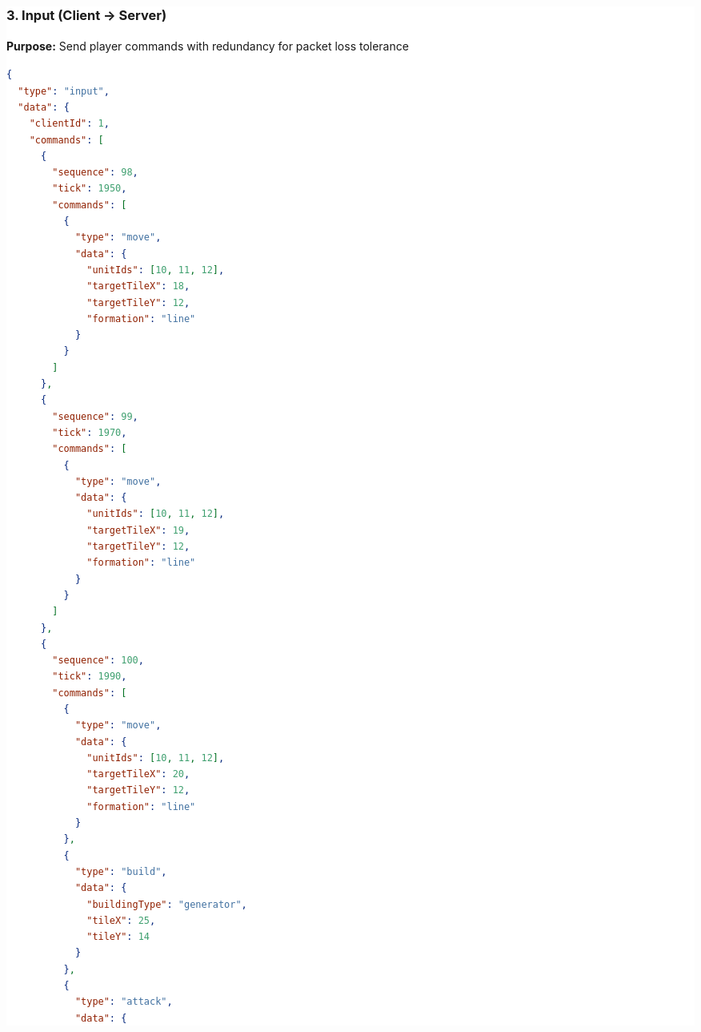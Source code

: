 ### 3. Input (Client → Server)

**Purpose:** Send player commands with redundancy for packet loss tolerance

```json
{
  "type": "input",
  "data": {
    "clientId": 1,
    "commands": [
      {
        "sequence": 98,
        "tick": 1950,
        "commands": [
          {
            "type": "move",
            "data": {
              "unitIds": [10, 11, 12],
              "targetTileX": 18,
              "targetTileY": 12,
              "formation": "line"
            }
          }
        ]
      },
      {
        "sequence": 99,
        "tick": 1970,
        "commands": [
          {
            "type": "move",
            "data": {
              "unitIds": [10, 11, 12],
              "targetTileX": 19,
              "targetTileY": 12,
              "formation": "line"
            }
          }
        ]
      },
      {
        "sequence": 100,
        "tick": 1990,
        "commands": [
          {
            "type": "move",
            "data": {
              "unitIds": [10, 11, 12],
              "targetTileX": 20,
              "targetTileY": 12,
              "formation": "line"
            }
          },
          {
            "type": "build",
            "data": {
              "buildingType": "generator",
              "tileX": 25,
              "tileY": 14
            }
          },
          {
            "type": "attack",
            "data": {
```